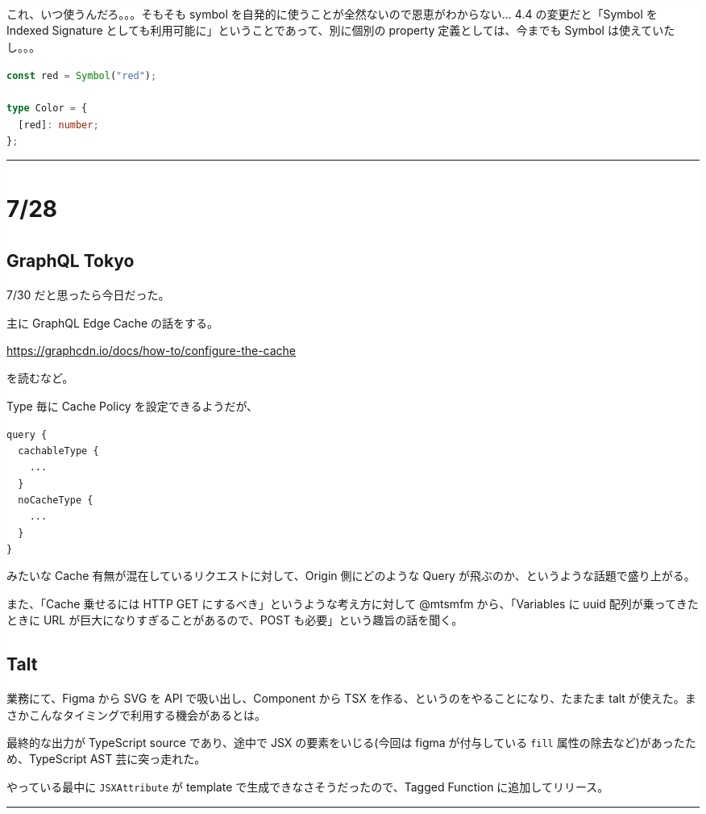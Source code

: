これ、いつ使うんだろ。。。そもそも symbol を自発的に使うことが全然ないので恩恵がわからない...
4.4 の変更だと「Symbol を Indexed Signature としても利用可能に」ということであって、別に個別の property 定義としては、今までも Symbol は使えていたし。。。

```ts
const red = Symbol("red");

type Color = {
  [red]: number;
};
```

---

# 7/28

## GraphQL Tokyo

7/30 だと思ったら今日だった。

主に GraphQL Edge Cache の話をする。

https://graphcdn.io/docs/how-to/configure-the-cache

を読むなど。

Type 毎に Cache Policy を設定できるようだが、

```gql
query {
  cachableType {
    ...
  }
  noCacheType {
    ...
  }
}
```

みたいな Cache 有無が混在しているリクエストに対して、Origin 側にどのような Query が飛ぶのか、というような話題で盛り上がる。

また、「Cache 乗せるには HTTP GET にするべき」というような考え方に対して @mtsmfm から、「Variables に uuid 配列が乗ってきたときに URL が巨大になりすぎることがあるので、POST も必要」という趣旨の話を聞く。

## Talt

業務にて、Figma から SVG を API で吸い出し、Component から TSX を作る、というのをやることになり、たまたま talt が使えた。まさかこんなタイミングで利用する機会があるとは。

最終的な出力が TypeScript source であり、途中で JSX の要素をいじる(今回は figma が付与している `fill` 属性の除去など)があったため、TypeScript AST 芸に突っ走れた。

やっている最中に `JSXAttribute` が template で生成できなさそうだったので、Tagged Function に追加してリリース。

---


  [key: symbol]: number;